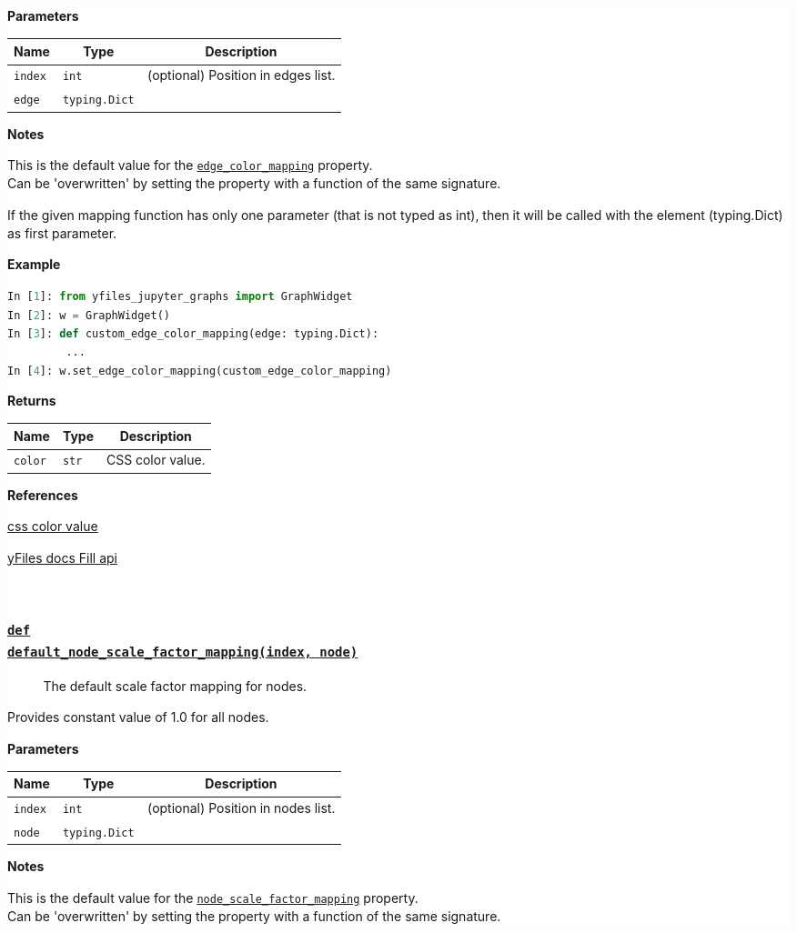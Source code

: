 **Parameters**

| Name | Type | Description                        |
| ----------- | ----------- |------------------------------------|
| `index` | `int` | (optional) Position in edges list. |
| `edge` | `typing.Dict` |                                    |

**Notes**

This is the default value for the [`edge_color_mapping`](#edge_color_mapping_property) property.  
Can be 'overwritten' by setting the property with a function of the same signature.

If the given mapping function has only one parameter (that is not typed as int),
then it will be called with the element (typing.Dict) as first parameter.

**Example**

```Python
In [1]: from yfiles_jupyter_graphs import GraphWidget
In [2]: w = GraphWidget()
In [3]: def custom_edge_color_mapping(edge: typing.Dict):
         ...
In [4]: w.set_edge_color_mapping(custom_edge_color_mapping)
```

**Returns**

| Name | Type | Description |
| ----------- | ----------- | ----------- |
| `color` | `str` | CSS color value. |

**References**

[css color value](https://developer.mozilla.org/en-US/docs/Web/CSS/color_value)

[yFiles docs Fill api](https://docs.yworks.com/yfileshtml/#/api/Fill)

&nbsp;

### <a id="default_node_scale_factor_mapping" href="#default_node_scale_factor_mapping"><code>def default_node_scale_factor_mapping(index, node)</code></a><br>
&nbsp; &nbsp; &nbsp; &nbsp; &nbsp; The default scale factor mapping for nodes.

Provides constant value of 1.0 for all nodes.

**Parameters**

| Name | Type | Description                        |
| ----------- | ----------- |------------------------------------|
| `index` | `int` | (optional) Position in nodes list. |
| `node` | `typing.Dict` |                                    |

**Notes**

This is the default value for the [`node_scale_factor_mapping`](#node_scale_factor_mapping_property) property.  
Can be 'overwritten' by setting the property with a function of the same signature.
